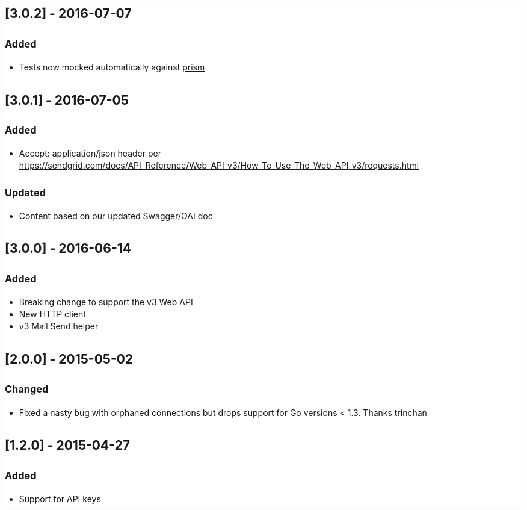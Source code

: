 ## [3.0.2] - 2016-07-07
### Added
- Tests now mocked automatically against [prism](https://stoplight.io/prism/)

## [3.0.1] - 2016-07-05
### Added
- Accept: application/json header per https://sendgrid.com/docs/API_Reference/Web_API_v3/How_To_Use_The_Web_API_v3/requests.html

### Updated
- Content based on our updated [Swagger/OAI doc](https://github.com/sendgrid/sendgrid-oai)

## [3.0.0] - 2016-06-14
### Added
- Breaking change to support the v3 Web API
- New HTTP client
- v3 Mail Send helper

## [2.0.0] - 2015-05-02
### Changed
- Fixed a nasty bug with orphaned connections but drops support for Go versions < 1.3. Thanks [trinchan](https://github.com/sendgrid/sendgrid-go/pull/24)

## [1.2.0] - 2015-04-27
### Added
- Support for API keys

